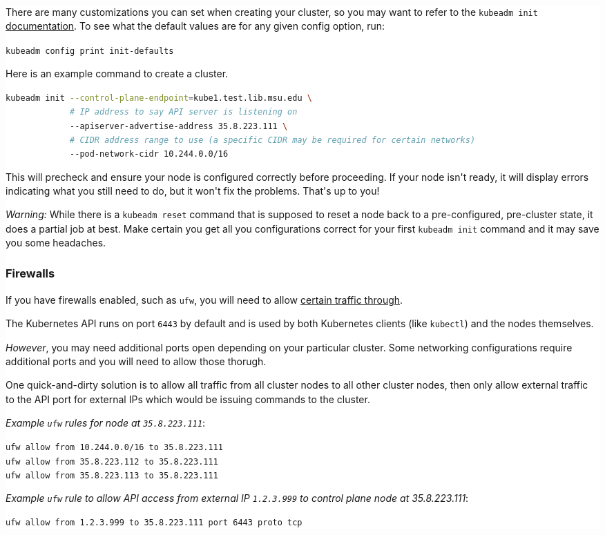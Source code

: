 There are many customizations you can set when creating your cluster,
so you may want to refer to the `kubeadm init` [documentation](https://kubernetes.io/docs/reference/setup-tools/kubeadm/kubeadm-init/).
To see what the default values are for any given config option, run:
```
kubeadm config print init-defaults
```

Here is an example command to create a cluster.
```sh
kubeadm init --control-plane-endpoint=kube1.test.lib.msu.edu \
             # IP address to say API server is listening on
             --apiserver-advertise-address 35.8.223.111 \
             # CIDR address range to use (a specific CIDR may be required for certain networks)
             --pod-network-cidr 10.244.0.0/16
```

This will precheck and ensure your node is configured correctly
before proceeding. If your node isn't ready, it will display
errors indicating what you still need to do, but it won't fix
the problems. That's up to you!

*Warning:* While there is a `kubeadm reset` command that is supposed
to reset a node back to a pre-configured, pre-cluster state, it does
a partial job at best. Make certain you get all you configurations
correct for your first `kubeadm init` command and it may save you
some headaches.

### Firewalls
If you have firewalls enabled, such as `ufw`, you will need to allow
[certain traffic through](https://kubernetes.io/docs/reference/networking/ports-and-protocols/).

The Kubernetes API runs on port `6443` by default and is used by both
Kubernetes clients (like `kubectl`) and the nodes themselves.

_However_, you may need additional ports open depending on your
particular cluster. Some networking configurations require
additional ports and you will need to allow those thorugh.

One quick-and-dirty solution is to allow all traffic from all cluster
nodes to all other cluster nodes, then only allow external
traffic to the API port for external IPs which would be issuing
commands to the cluster.

_Example `ufw` rules for node at `35.8.223.111`_:
```
ufw allow from 10.244.0.0/16 to 35.8.223.111
ufw allow from 35.8.223.112 to 35.8.223.111
ufw allow from 35.8.223.113 to 35.8.223.111
```

_Example `ufw` rule to allow API access from external IP `1.2.3.999` to control plane node at 35.8.223.111_:
```
ufw allow from 1.2.3.999 to 35.8.223.111 port 6443 proto tcp
```
